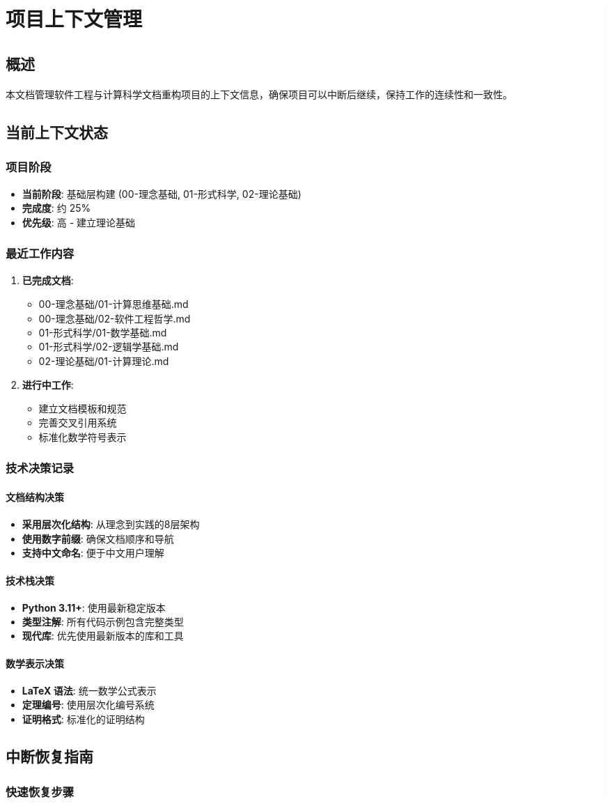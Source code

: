# 项目上下文管理

## 概述

本文档管理软件工程与计算科学文档重构项目的上下文信息，确保项目可以中断后继续，保持工作的连续性和一致性。

## 当前上下文状态

### 项目阶段

- **当前阶段**: 基础层构建 (00-理念基础, 01-形式科学, 02-理论基础)
- **完成度**: 约 25%
- **优先级**: 高 - 建立理论基础

### 最近工作内容

1. **已完成文档**:
   - 00-理念基础/01-计算思维基础.md
   - 00-理念基础/02-软件工程哲学.md
   - 01-形式科学/01-数学基础.md
   - 01-形式科学/02-逻辑学基础.md
   - 02-理论基础/01-计算理论.md

2. **进行中工作**:
   - 建立文档模板和规范
   - 完善交叉引用系统
   - 标准化数学符号表示

### 技术决策记录

#### 文档结构决策

- **采用层次化结构**: 从理念到实践的8层架构
- **使用数字前缀**: 确保文档顺序和导航
- **支持中文命名**: 便于中文用户理解

#### 技术栈决策

- **Python 3.11+**: 使用最新稳定版本
- **类型注解**: 所有代码示例包含完整类型
- **现代库**: 优先使用最新版本的库和工具

#### 数学表示决策

- **LaTeX 语法**: 统一数学公式表示
- **定理编号**: 使用层次化编号系统
- **证明格式**: 标准化的证明结构

## 中断恢复指南

### 快速恢复步骤
